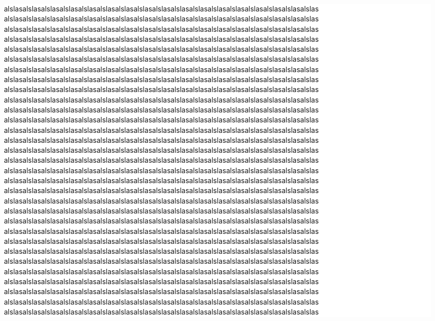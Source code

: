 
alslasalslasalslasalslasalslasalslasalslasalslasalslasalslasalslasalslasalslasalslasalslasalslasalslas
alslasalslasalslasalslasalslasalslasalslasalslasalslasalslasalslasalslasalslasalslasalslasalslasalslas
alslasalslasalslasalslasalslasalslasalslasalslasalslasalslasalslasalslasalslasalslasalslasalslasalslas
alslasalslasalslasalslasalslasalslasalslasalslasalslasalslasalslasalslasalslasalslasalslasalslasalslas
alslasalslasalslasalslasalslasalslasalslasalslasalslasalslasalslasalslasalslasalslasalslasalslasalslas
alslasalslasalslasalslasalslasalslasalslasalslasalslasalslasalslasalslasalslasalslasalslasalslasalslas
alslasalslasalslasalslasalslasalslasalslasalslasalslasalslasalslasalslasalslasalslasalslasalslasalslas
alslasalslasalslasalslasalslasalslasalslasalslasalslasalslasalslasalslasalslasalslasalslasalslasalslas
alslasalslasalslasalslasalslasalslasalslasalslasalslasalslasalslasalslasalslasalslasalslasalslasalslas
alslasalslasalslasalslasalslasalslasalslasalslasalslasalslasalslasalslasalslasalslasalslasalslasalslas
alslasalslasalslasalslasalslasalslasalslasalslasalslasalslasalslasalslasalslasalslasalslasalslasalslas
alslasalslasalslasalslasalslasalslasalslasalslasalslasalslasalslasalslasalslasalslasalslasalslasalslas
alslasalslasalslasalslasalslasalslasalslasalslasalslasalslasalslasalslasalslasalslasalslasalslasalslas
alslasalslasalslasalslasalslasalslasalslasalslasalslasalslasalslasalslasalslasalslasalslasalslasalslas
alslasalslasalslasalslasalslasalslasalslasalslasalslasalslasalslasalslasalslasalslasalslasalslasalslas
alslasalslasalslasalslasalslasalslasalslasalslasalslasalslasalslasalslasalslasalslasalslasalslasalslas
alslasalslasalslasalslasalslasalslasalslasalslasalslasalslasalslasalslasalslasalslasalslasalslasalslas
alslasalslasalslasalslasalslasalslasalslasalslasalslasalslasalslasalslasalslasalslasalslasalslasalslas
alslasalslasalslasalslasalslasalslasalslasalslasalslasalslasalslasalslasalslasalslasalslasalslasalslas
alslasalslasalslasalslasalslasalslasalslasalslasalslasalslasalslasalslasalslasalslasalslasalslasalslas
alslasalslasalslasalslasalslasalslasalslasalslasalslasalslasalslasalslasalslasalslasalslasalslasalslas
alslasalslasalslasalslasalslasalslasalslasalslasalslasalslasalslasalslasalslasalslasalslasalslasalslas
alslasalslasalslasalslasalslasalslasalslasalslasalslasalslasalslasalslasalslasalslasalslasalslasalslas
alslasalslasalslasalslasalslasalslasalslasalslasalslasalslasalslasalslasalslasalslasalslasalslasalslas
alslasalslasalslasalslasalslasalslasalslasalslasalslasalslasalslasalslasalslasalslasalslasalslasalslas
alslasalslasalslasalslasalslasalslasalslasalslasalslasalslasalslasalslasalslasalslasalslasalslasalslas
alslasalslasalslasalslasalslasalslasalslasalslasalslasalslasalslasalslasalslasalslasalslasalslasalslas
alslasalslasalslasalslasalslasalslasalslasalslasalslasalslasalslasalslasalslasalslasalslasalslasalslas
alslasalslasalslasalslasalslasalslasalslasalslasalslasalslasalslasalslasalslasalslasalslasalslasalslas
alslasalslasalslasalslasalslasalslasalslasalslasalslasalslasalslasalslasalslasalslasalslasalslasalslas
alslasalslasalslasalslasalslasalslasalslasalslasalslasalslasalslasalslasalslasalslasalslasalslasalslas